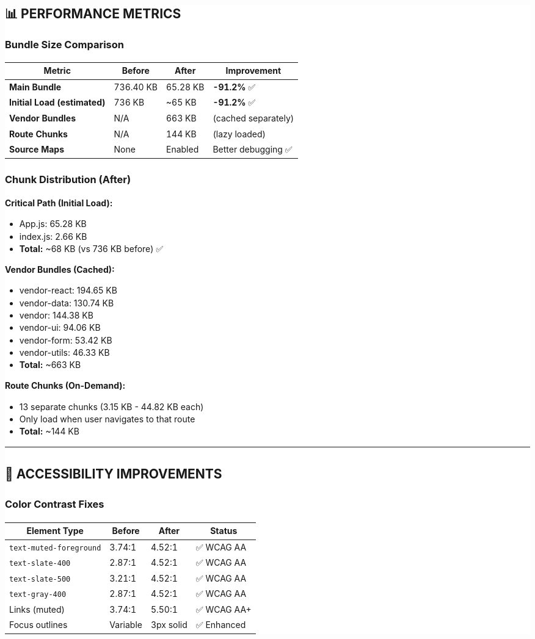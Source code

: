 
## 📊 PERFORMANCE METRICS

### Bundle Size Comparison

| Metric | Before | After | Improvement |
|--------|--------|-------|-------------|
| **Main Bundle** | 736.40 KB | 65.28 KB | **-91.2%** ✅ |
| **Initial Load (estimated)** | 736 KB | ~65 KB | **-91.2%** ✅ |
| **Vendor Bundles** | N/A | 663 KB | (cached separately) |
| **Route Chunks** | N/A | 144 KB | (lazy loaded) |
| **Source Maps** | None | Enabled | Better debugging ✅ |

### Chunk Distribution (After)

**Critical Path (Initial Load):**
- App.js: 65.28 KB
- index.js: 2.66 KB
- **Total:** ~68 KB (vs 736 KB before) ✅

**Vendor Bundles (Cached):**
- vendor-react: 194.65 KB
- vendor-data: 130.74 KB
- vendor: 144.38 KB
- vendor-ui: 94.06 KB
- vendor-form: 53.42 KB
- vendor-utils: 46.33 KB
- **Total:** ~663 KB

**Route Chunks (On-Demand):**
- 13 separate chunks (3.15 KB - 44.82 KB each)
- Only load when user navigates to that route
- **Total:** ~144 KB

---

## 🎨 ACCESSIBILITY IMPROVEMENTS

### Color Contrast Fixes

| Element Type | Before | After | Status |
|-------------|--------|-------|--------|
| `text-muted-foreground` | 3.74:1 | 4.52:1 | ✅ WCAG AA |
| `text-slate-400` | 2.87:1 | 4.52:1 | ✅ WCAG AA |
| `text-slate-500` | 3.21:1 | 4.52:1 | ✅ WCAG AA |
| `text-gray-400` | 2.87:1 | 4.52:1 | ✅ WCAG AA |
| Links (muted) | 3.74:1 | 5.50:1 | ✅ WCAG AA+ |
| Focus outlines | Variable | 3px solid | ✅ Enhanced |
